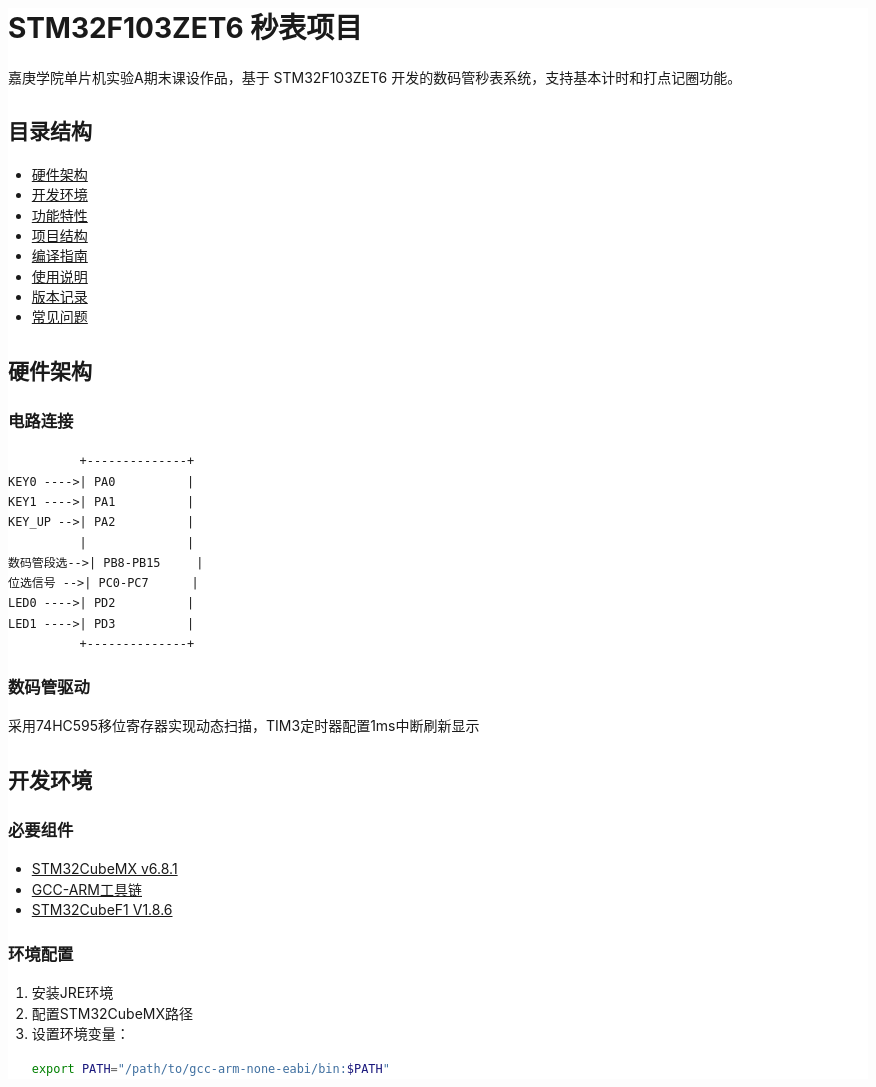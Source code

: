 # STM32F103ZET6 秒表项目

嘉庚学院单片机实验A期末课设作品，基于 STM32F103ZET6 开发的数码管秒表系统，支持基本计时和打点记圈功能。

## 目录结构

- [硬件架构](#硬件架构)
- [开发环境](#开发环境)
- [功能特性](#功能特性)
- [项目结构](#项目结构)
- [编译指南](#编译指南)
- [使用说明](#使用说明)
- [版本记录](#版本记录)
- [常见问题](#常见问题)

## 硬件架构

### 电路连接

```
          +--------------+
KEY0 ---->| PA0          |
KEY1 ---->| PA1          |
KEY_UP -->| PA2          |
          |              |
数码管段选-->| PB8-PB15     |
位选信号 -->| PC0-PC7      |
LED0 ---->| PD2          |
LED1 ---->| PD3          |
          +--------------+
```

### 数码管驱动
采用74HC595移位寄存器实现动态扫描，TIM3定时器配置1ms中断刷新显示

## 开发环境

### 必要组件
- [STM32CubeMX v6.8.1](https://www.st.com/)
- [GCC-ARM工具链](https://developer.arm.com/)
- [STM32CubeF1 V1.8.6](https://www.st.com/en/embedded-software/stm32cubef1.html)

### 环境配置
1. 安装JRE环境
2. 配置STM32CubeMX路径
3. 设置环境变量：
   ```bash
   export PATH="/path/to/gcc-arm-none-eabi/bin:$PATH"
   ```
